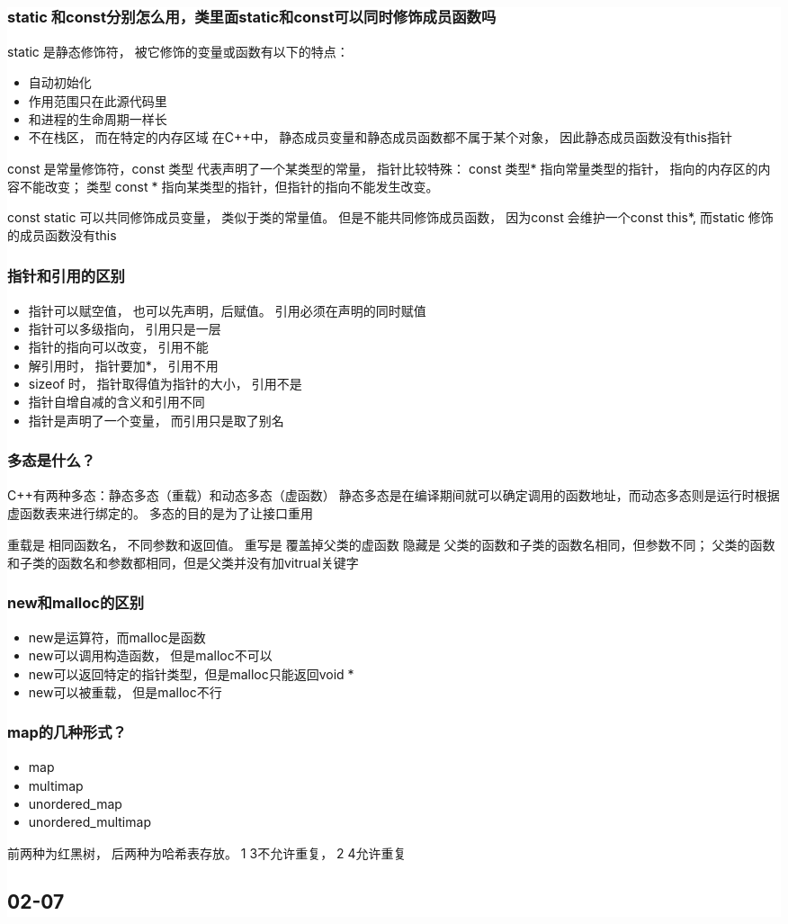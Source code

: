 ### static 和const分别怎么用，类里面static和const可以同时修饰成员函数吗

static 是静态修饰符， 被它修饰的变量或函数有以下的特点：
 - 自动初始化
 - 作用范围只在此源代码里
 - 和进程的生命周期一样长
 - 不在栈区， 而在特定的内存区域
在C++中， 静态成员变量和静态成员函数都不属于某个对象， 因此静态成员函数没有this指针

const 是常量修饰符，const 类型 代表声明了一个某类型的常量， 指针比较特殊： const 类型* 指向常量类型的指针， 指向的内存区的内容不能改变； 类型 const * 指向某类型的指针，但指针的指向不能发生改变。

const static 可以共同修饰成员变量， 类似于类的常量值。 但是不能共同修饰成员函数， 因为const 会维护一个const this*, 而static 修饰的成员函数没有this

### 指针和引用的区别

 - 指针可以赋空值， 也可以先声明，后赋值。 引用必须在声明的同时赋值
 - 指针可以多级指向， 引用只是一层
 - 指针的指向可以改变， 引用不能
 - 解引用时， 指针要加*， 引用不用
 - sizeof 时， 指针取得值为指针的大小， 引用不是
 - 指针自增自减的含义和引用不同
 - 指针是声明了一个变量， 而引用只是取了别名

 ### 多态是什么？

 C++有两种多态：静态多态（重载）和动态多态（虚函数）
 静态多态是在编译期间就可以确定调用的函数地址，而动态多态则是运行时根据虚函数表来进行绑定的。
 多态的目的是为了让接口重用

 重载是 相同函数名， 不同参数和返回值。
 重写是 覆盖掉父类的虚函数
 隐藏是 父类的函数和子类的函数名相同，但参数不同； 父类的函数和子类的函数名和参数都相同，但是父类并没有加vitrual关键字

### new和malloc的区别

 - new是运算符，而malloc是函数
 - new可以调用构造函数， 但是malloc不可以
 - new可以返回特定的指针类型，但是malloc只能返回void *
 - new可以被重载， 但是malloc不行

### map的几种形式？

 - map
 - multimap
 - unordered_map
 - unordered_multimap

前两种为红黑树， 后两种为哈希表存放。
1 3不允许重复， 2 4允许重复



## 02-07
